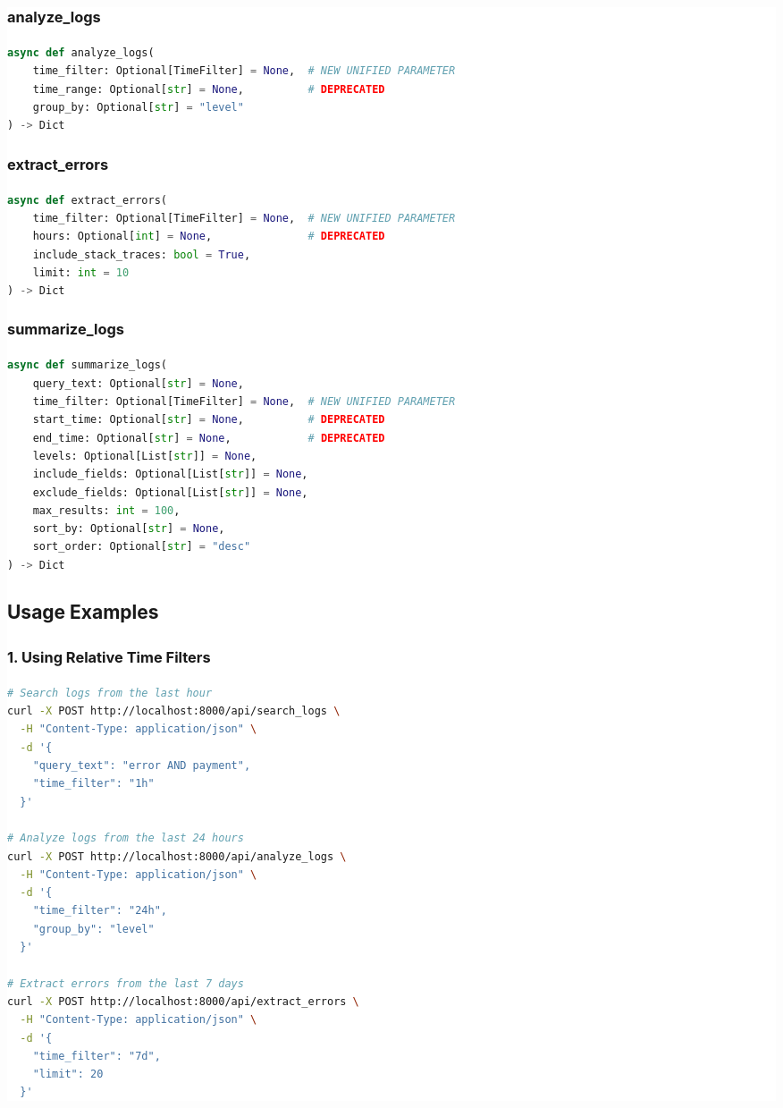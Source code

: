 ### analyze_logs
```python
async def analyze_logs(
    time_filter: Optional[TimeFilter] = None,  # NEW UNIFIED PARAMETER
    time_range: Optional[str] = None,          # DEPRECATED
    group_by: Optional[str] = "level"
) -> Dict
```

### extract_errors
```python
async def extract_errors(
    time_filter: Optional[TimeFilter] = None,  # NEW UNIFIED PARAMETER
    hours: Optional[int] = None,               # DEPRECATED
    include_stack_traces: bool = True,
    limit: int = 10
) -> Dict
```

### summarize_logs
```python
async def summarize_logs(
    query_text: Optional[str] = None,
    time_filter: Optional[TimeFilter] = None,  # NEW UNIFIED PARAMETER
    start_time: Optional[str] = None,          # DEPRECATED
    end_time: Optional[str] = None,            # DEPRECATED
    levels: Optional[List[str]] = None,
    include_fields: Optional[List[str]] = None,
    exclude_fields: Optional[List[str]] = None,
    max_results: int = 100,
    sort_by: Optional[str] = None,
    sort_order: Optional[str] = "desc"
) -> Dict
```

## Usage Examples

### 1. Using Relative Time Filters

```bash
# Search logs from the last hour
curl -X POST http://localhost:8000/api/search_logs \
  -H "Content-Type: application/json" \
  -d '{
    "query_text": "error AND payment",
    "time_filter": "1h"
  }'

# Analyze logs from the last 24 hours
curl -X POST http://localhost:8000/api/analyze_logs \
  -H "Content-Type: application/json" \
  -d '{
    "time_filter": "24h",
    "group_by": "level"
  }'

# Extract errors from the last 7 days
curl -X POST http://localhost:8000/api/extract_errors \
  -H "Content-Type: application/json" \
  -d '{
    "time_filter": "7d",
    "limit": 20
  }'
```